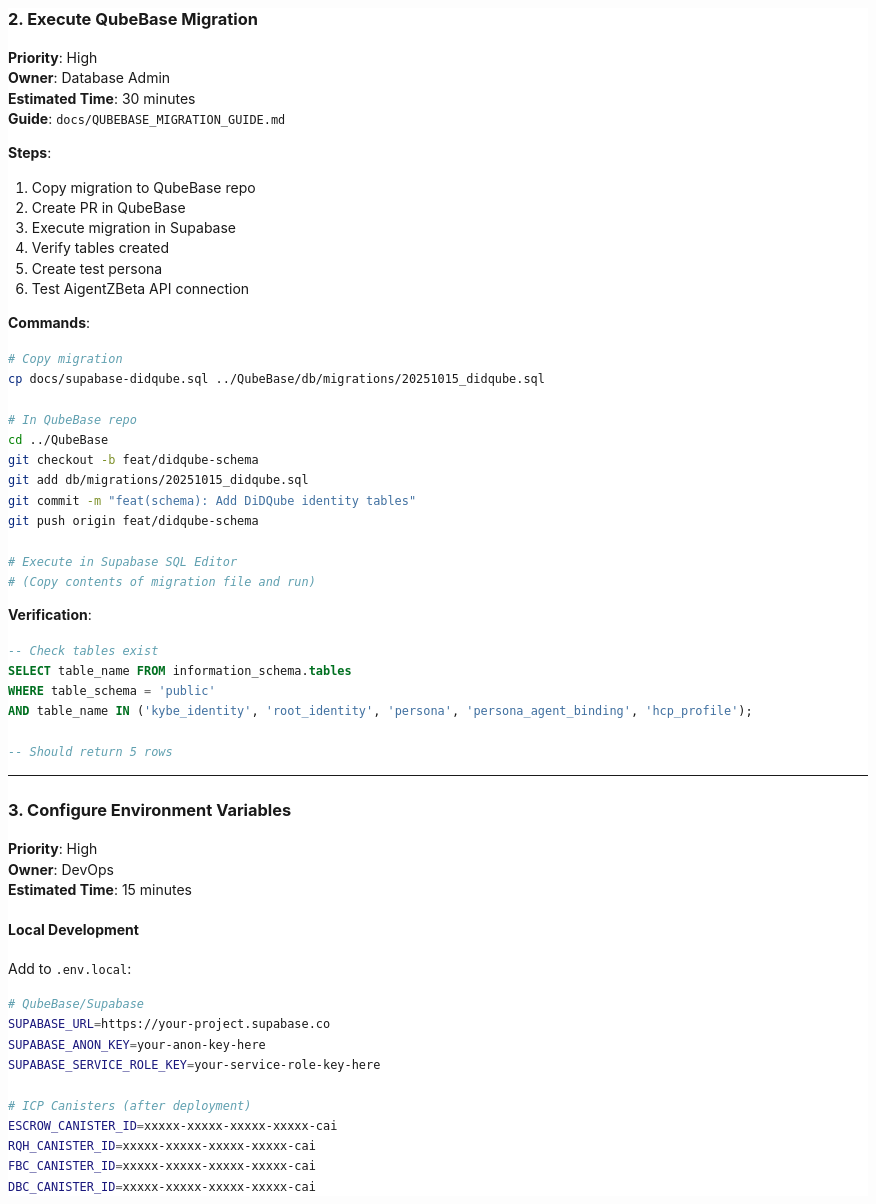 
### **2. Execute QubeBase Migration**

**Priority**: High  
**Owner**: Database Admin  
**Estimated Time**: 30 minutes  
**Guide**: `docs/QUBEBASE_MIGRATION_GUIDE.md`

**Steps**:
1. Copy migration to QubeBase repo
2. Create PR in QubeBase
3. Execute migration in Supabase
4. Verify tables created
5. Create test persona
6. Test AigentZBeta API connection

**Commands**:
```bash
# Copy migration
cp docs/supabase-didqube.sql ../QubeBase/db/migrations/20251015_didqube.sql

# In QubeBase repo
cd ../QubeBase
git checkout -b feat/didqube-schema
git add db/migrations/20251015_didqube.sql
git commit -m "feat(schema): Add DiDQube identity tables"
git push origin feat/didqube-schema

# Execute in Supabase SQL Editor
# (Copy contents of migration file and run)
```

**Verification**:
```sql
-- Check tables exist
SELECT table_name FROM information_schema.tables 
WHERE table_schema = 'public' 
AND table_name IN ('kybe_identity', 'root_identity', 'persona', 'persona_agent_binding', 'hcp_profile');

-- Should return 5 rows
```

---

### **3. Configure Environment Variables**

**Priority**: High  
**Owner**: DevOps  
**Estimated Time**: 15 minutes

#### **Local Development**

Add to `.env.local`:
```bash
# QubeBase/Supabase
SUPABASE_URL=https://your-project.supabase.co
SUPABASE_ANON_KEY=your-anon-key-here
SUPABASE_SERVICE_ROLE_KEY=your-service-role-key-here

# ICP Canisters (after deployment)
ESCROW_CANISTER_ID=xxxxx-xxxxx-xxxxx-xxxxx-cai
RQH_CANISTER_ID=xxxxx-xxxxx-xxxxx-xxxxx-cai
FBC_CANISTER_ID=xxxxx-xxxxx-xxxxx-xxxxx-cai
DBC_CANISTER_ID=xxxxx-xxxxx-xxxxx-xxxxx-cai
```
